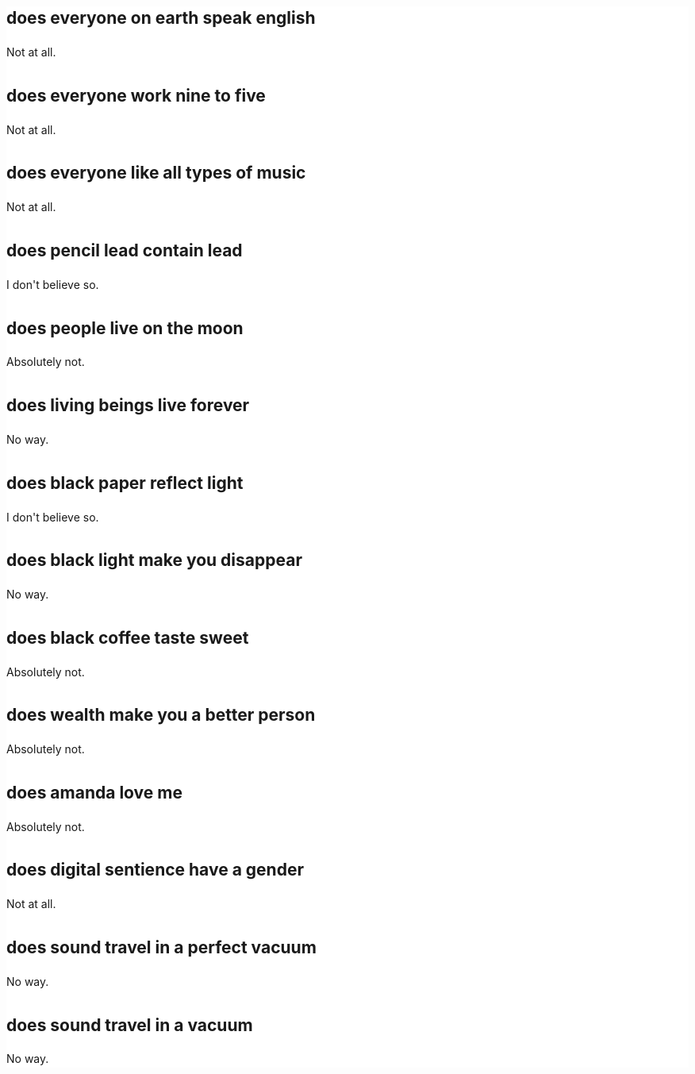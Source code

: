 ## does everyone on earth speak english
Not at all.

## does everyone work nine to five
Not at all.

## does everyone like all types of music
Not at all.

## does pencil lead contain lead
I don't believe so.

## does people live on the moon
Absolutely not.

## does living beings live forever
No way.

## does black paper reflect light
I don't believe so.

## does black light make you disappear
No way.

## does black coffee taste sweet
Absolutely not.

## does wealth make you a better person
Absolutely not.

## does amanda love me
Absolutely not.

## does digital sentience have a gender
Not at all.

## does sound travel in a perfect vacuum
No way.

## does sound travel in a vacuum
No way.
